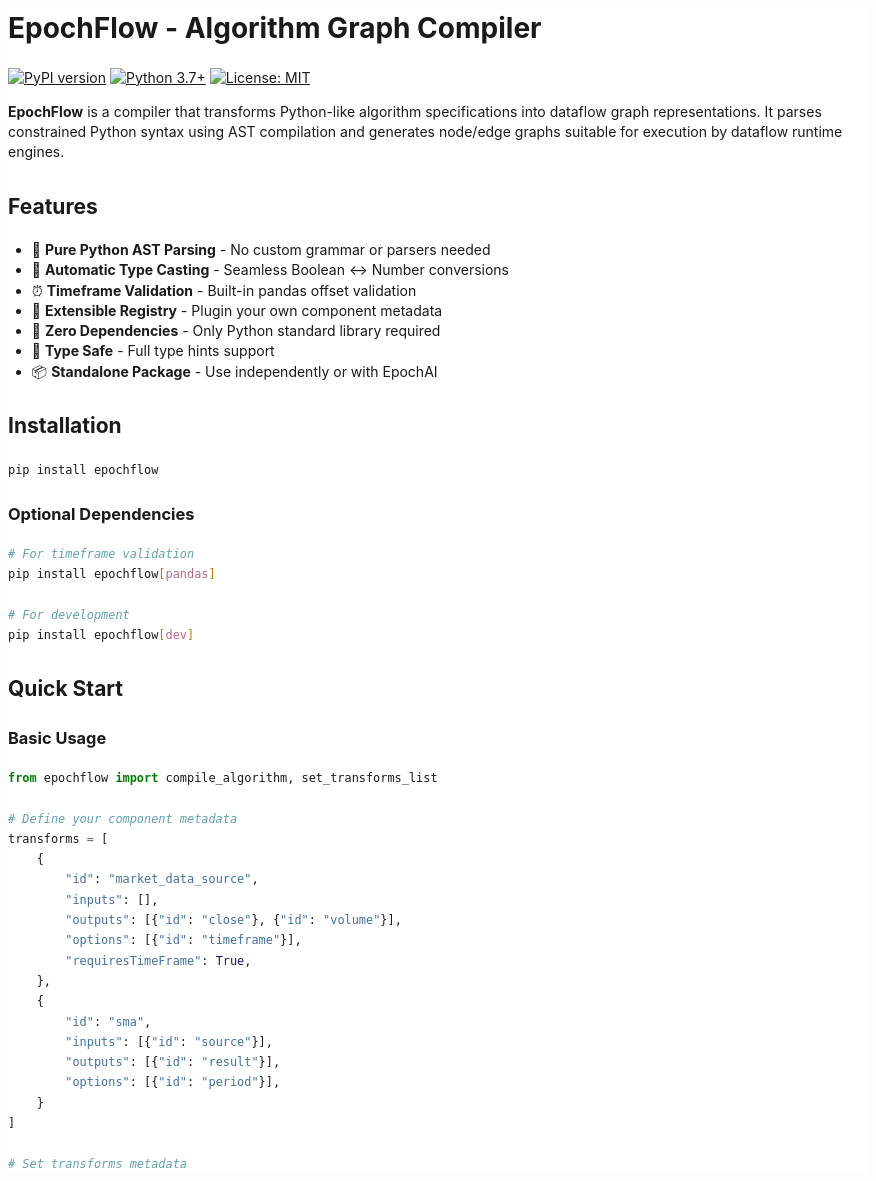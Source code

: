 # EpochFlow - Algorithm Graph Compiler

[![PyPI version](https://badge.fury.io/py/epochflow.svg)](https://badge.fury.io/py/epochflow)
[![Python 3.7+](https://img.shields.io/badge/python-3.7+-blue.svg)](https://www.python.org/downloads/)
[![License: MIT](https://img.shields.io/badge/License-MIT-yellow.svg)](https://opensource.org/licenses/MIT)

**EpochFlow** is a compiler that transforms Python-like algorithm specifications into dataflow graph representations. It parses constrained Python syntax using AST compilation and generates node/edge graphs suitable for execution by dataflow runtime engines.

## Features

- 🐍 **Pure Python AST Parsing** - No custom grammar or parsers needed
- 🔄 **Automatic Type Casting** - Seamless Boolean ↔ Number conversions
- ⏰ **Timeframe Validation** - Built-in pandas offset validation
- 🔌 **Extensible Registry** - Plugin your own component metadata
- 🚀 **Zero Dependencies** - Only Python standard library required
- 🎯 **Type Safe** - Full type hints support
- 📦 **Standalone Package** - Use independently or with EpochAI

## Installation

```bash
pip install epochflow
```

### Optional Dependencies

```bash
# For timeframe validation
pip install epochflow[pandas]

# For development
pip install epochflow[dev]
```

## Quick Start

### Basic Usage

```python
from epochflow import compile_algorithm, set_transforms_list

# Define your component metadata
transforms = [
    {
        "id": "market_data_source",
        "inputs": [],
        "outputs": [{"id": "close"}, {"id": "volume"}],
        "options": [{"id": "timeframe"}],
        "requiresTimeFrame": True,
    },
    {
        "id": "sma",
        "inputs": [{"id": "source"}],
        "outputs": [{"id": "result"}],
        "options": [{"id": "period"}],
    }
]

# Set transforms metadata
```
